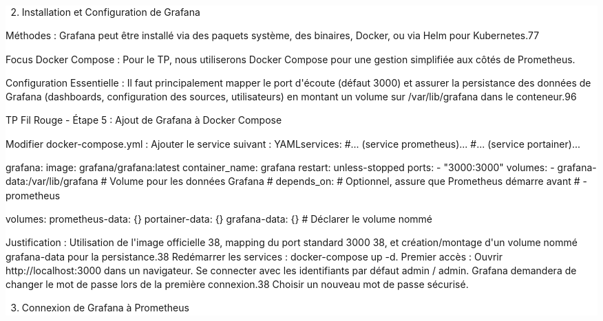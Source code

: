 



2. Installation et Configuration de Grafana


Méthodes : Grafana peut être installé via des paquets système, des binaires, Docker, ou via Helm pour Kubernetes.77


Focus Docker Compose : Pour le TP, nous utiliserons Docker Compose pour une gestion simplifiée aux côtés de Prometheus.


Configuration Essentielle : Il faut principalement mapper le port d'écoute (défaut 3000) et assurer la persistance des données de Grafana (dashboards, configuration des sources, utilisateurs) en montant un volume sur /var/lib/grafana dans le conteneur.96


TP Fil Rouge - Étape 5 : Ajout de Grafana à Docker Compose

Modifier docker-compose.yml : Ajouter le service suivant :
YAMLservices:
  #... (service prometheus)...
  #... (service portainer)...

  grafana:
    image: grafana/grafana:latest
    container_name: grafana
    restart: unless-stopped
    ports:
      - "3000:3000"
    volumes:
      - grafana-data:/var/lib/grafana # Volume pour les données Grafana
    # depends_on: # Optionnel, assure que Prometheus démarre avant
    #   - prometheus

volumes:
  prometheus-data: {}
  portainer-data: {}
  grafana-data: {} # Déclarer le volume nommé

Justification : Utilisation de l'image officielle 38, mapping du port standard 3000 38, et création/montage d'un volume nommé grafana-data pour la persistance.38
Redémarrer les services : docker-compose up -d.
Premier accès : Ouvrir http://localhost:3000 dans un navigateur. Se connecter avec les identifiants par défaut admin / admin. Grafana demandera de changer le mot de passe lors de la première connexion.38 Choisir un nouveau mot de passe sécurisé.





3. Connexion de Grafana à Prometheus

